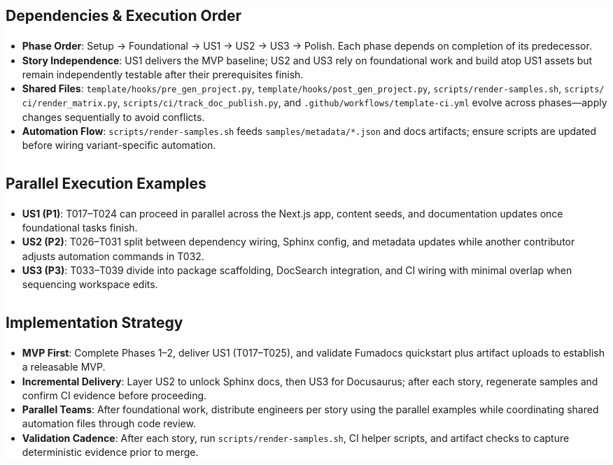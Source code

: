 
## Dependencies & Execution Order

- **Phase Order**: Setup → Foundational → US1 → US2 → US3 → Polish. Each phase depends on completion of its predecessor.
- **Story Independence**: US1 delivers the MVP baseline; US2 and US3 rely on foundational work and build atop US1 assets but remain independently testable after their prerequisites finish.
- **Shared Files**: `template/hooks/pre_gen_project.py`, `template/hooks/post_gen_project.py`, `scripts/render-samples.sh`, `scripts/ci/render_matrix.py`, `scripts/ci/track_doc_publish.py`, and `.github/workflows/template-ci.yml` evolve across phases—apply changes sequentially to avoid conflicts.
- **Automation Flow**: `scripts/render-samples.sh` feeds `samples/metadata/*.json` and docs artifacts; ensure scripts are updated before wiring variant-specific automation.

## Parallel Execution Examples

- **US1 (P1)**: T017–T024 can proceed in parallel across the Next.js app, content seeds, and documentation updates once foundational tasks finish.
- **US2 (P2)**: T026–T031 split between dependency wiring, Sphinx config, and metadata updates while another contributor adjusts automation commands in T032.
- **US3 (P3)**: T033–T039 divide into package scaffolding, DocSearch integration, and CI wiring with minimal overlap when sequencing workspace edits.

## Implementation Strategy

- **MVP First**: Complete Phases 1–2, deliver US1 (T017–T025), and validate Fumadocs quickstart plus artifact uploads to establish a releasable MVP.
- **Incremental Delivery**: Layer US2 to unlock Sphinx docs, then US3 for Docusaurus; after each story, regenerate samples and confirm CI evidence before proceeding.
- **Parallel Teams**: After foundational work, distribute engineers per story using the parallel examples while coordinating shared automation files through code review.
- **Validation Cadence**: After each story, run `scripts/render-samples.sh`, CI helper scripts, and artifact checks to capture deterministic evidence prior to merge.
